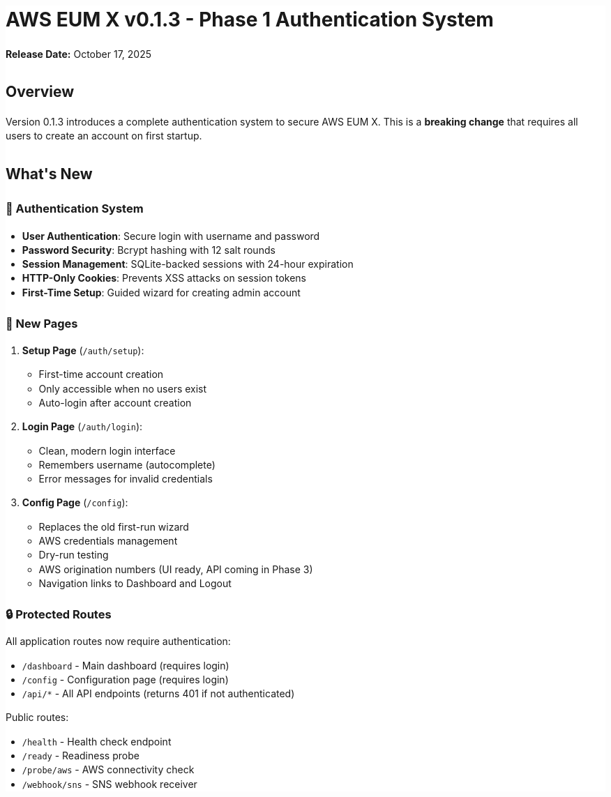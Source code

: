 # AWS EUM X v0.1.3 - Phase 1 Authentication System

**Release Date:** October 17, 2025

## Overview

Version 0.1.3 introduces a complete authentication system to secure AWS EUM X. This is a **breaking change** that requires all users to create an account on first startup.

## What's New

### 🔐 Authentication System

- **User Authentication**: Secure login with username and password
- **Password Security**: Bcrypt hashing with 12 salt rounds
- **Session Management**: SQLite-backed sessions with 24-hour expiration
- **HTTP-Only Cookies**: Prevents XSS attacks on session tokens
- **First-Time Setup**: Guided wizard for creating admin account

### 🎨 New Pages

1. **Setup Page** (`/auth/setup`):
   - First-time account creation
   - Only accessible when no users exist
   - Auto-login after account creation

2. **Login Page** (`/auth/login`):
   - Clean, modern login interface
   - Remembers username (autocomplete)
   - Error messages for invalid credentials

3. **Config Page** (`/config`):
   - Replaces the old first-run wizard
   - AWS credentials management
   - Dry-run testing
   - AWS origination numbers (UI ready, API coming in Phase 3)
   - Navigation links to Dashboard and Logout

### 🔒 Protected Routes

All application routes now require authentication:

- `/dashboard` - Main dashboard (requires login)
- `/config` - Configuration page (requires login)
- `/api/*` - All API endpoints (returns 401 if not authenticated)

Public routes:

- `/health` - Health check endpoint
- `/ready` - Readiness probe
- `/probe/aws` - AWS connectivity check
- `/webhook/sns` - SNS webhook receiver
